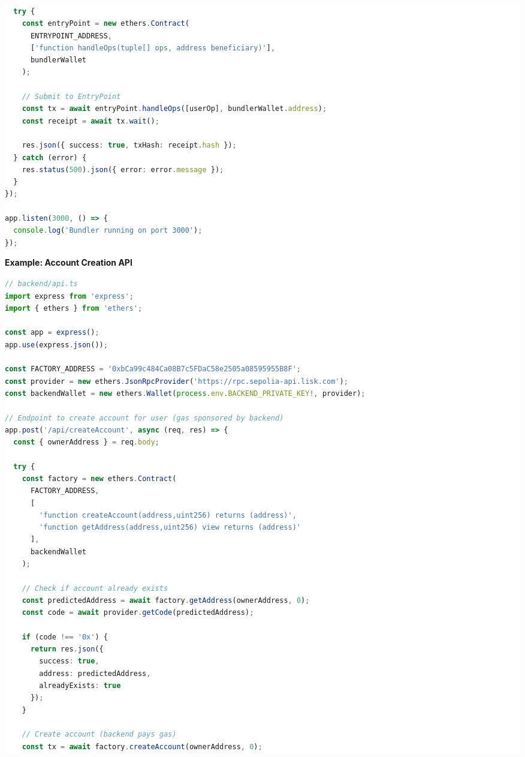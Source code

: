 ```typescript
  try {
    const entryPoint = new ethers.Contract(
      ENTRYPOINT_ADDRESS,
      ['function handleOps(tuple[] ops, address beneficiary)'],
      bundlerWallet
    );

    // Submit to EntryPoint
    const tx = await entryPoint.handleOps([userOp], bundlerWallet.address);
    const receipt = await tx.wait();

    res.json({ success: true, txHash: receipt.hash });
  } catch (error) {
    res.status(500).json({ error: error.message });
  }
});

app.listen(3000, () => {
  console.log('Bundler running on port 3000');
});
```

**Example: Account Creation API**

```typescript
// backend/api.ts
import express from 'express';
import { ethers } from 'ethers';

const app = express();
app.use(express.json());

const FACTORY_ADDRESS = '0xbCa99c484Ca08B7c5FDaC58e2505a08595955B8F';
const provider = new ethers.JsonRpcProvider('https://rpc.sepolia-api.lisk.com');
const backendWallet = new ethers.Wallet(process.env.BACKEND_PRIVATE_KEY!, provider);

// Endpoint to create account for user (gas sponsored by backend)
app.post('/api/createAccount', async (req, res) => {
  const { ownerAddress } = req.body;

  try {
    const factory = new ethers.Contract(
      FACTORY_ADDRESS,
      [
        'function createAccount(address,uint256) returns (address)',
        'function getAddress(address,uint256) view returns (address)'
      ],
      backendWallet
    );

    // Check if account already exists
    const predictedAddress = await factory.getAddress(ownerAddress, 0);
    const code = await provider.getCode(predictedAddress);

    if (code !== '0x') {
      return res.json({
        success: true,
        address: predictedAddress,
        alreadyExists: true
      });
    }

    // Create account (backend pays gas)
    const tx = await factory.createAccount(ownerAddress, 0);
```